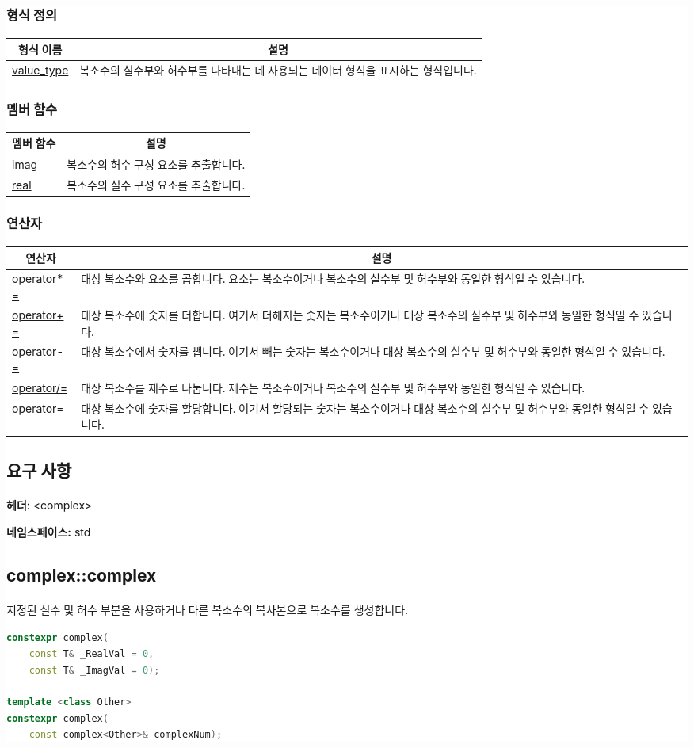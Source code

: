 ### <a name="typedefs"></a>형식 정의

|형식 이름|설명|
|-|-|
|[value_type](#value_type)|복소수의 실수부와 허수부를 나타내는 데 사용되는 데이터 형식을 표시하는 형식입니다.|

### <a name="member-functions"></a>멤버 함수

|멤버 함수|설명|
|-|-|
|[imag](#imag)|복소수의 허수 구성 요소를 추출합니다.|
|[real](#real)|복소수의 실수 구성 요소를 추출합니다.|

### <a name="operators"></a>연산자

|연산자|설명|
|-|-|
|[operator*=](#op_star_eq)|대상 복소수와 요소를 곱합니다. 요소는 복소수이거나 복소수의 실수부 및 허수부와 동일한 형식일 수 있습니다.|
|[operator+=](#op_add_eq)|대상 복소수에 숫자를 더합니다. 여기서 더해지는 숫자는 복소수이거나 대상 복소수의 실수부 및 허수부와 동일한 형식일 수 있습니다.|
|[operator-=](#operator-_eq)|대상 복소수에서 숫자를 뺍니다. 여기서 빼는 숫자는 복소수이거나 대상 복소수의 실수부 및 허수부와 동일한 형식일 수 있습니다.|
|[operator/=](#op_div_eq)|대상 복소수를 제수로 나눕니다. 제수는 복소수이거나 복소수의 실수부 및 허수부와 동일한 형식일 수 있습니다.|
|[operator=](#op_eq)|대상 복소수에 숫자를 할당합니다. 여기서 할당되는 숫자는 복소수이거나 대상 복소수의 실수부 및 허수부와 동일한 형식일 수 있습니다.|

## <a name="requirements"></a>요구 사항

**헤더**: \<complex>

**네임스페이스:** std

## <a name="complex"></a>  complex::complex

지정된 실수 및 허수 부분을 사용하거나 다른 복소수의 복사본으로 복소수를 생성합니다.

```cpp
constexpr complex(
    const T& _RealVal = 0,
    const T& _ImagVal = 0);

template <class Other>
constexpr complex(
    const complex<Other>& complexNum);
```
